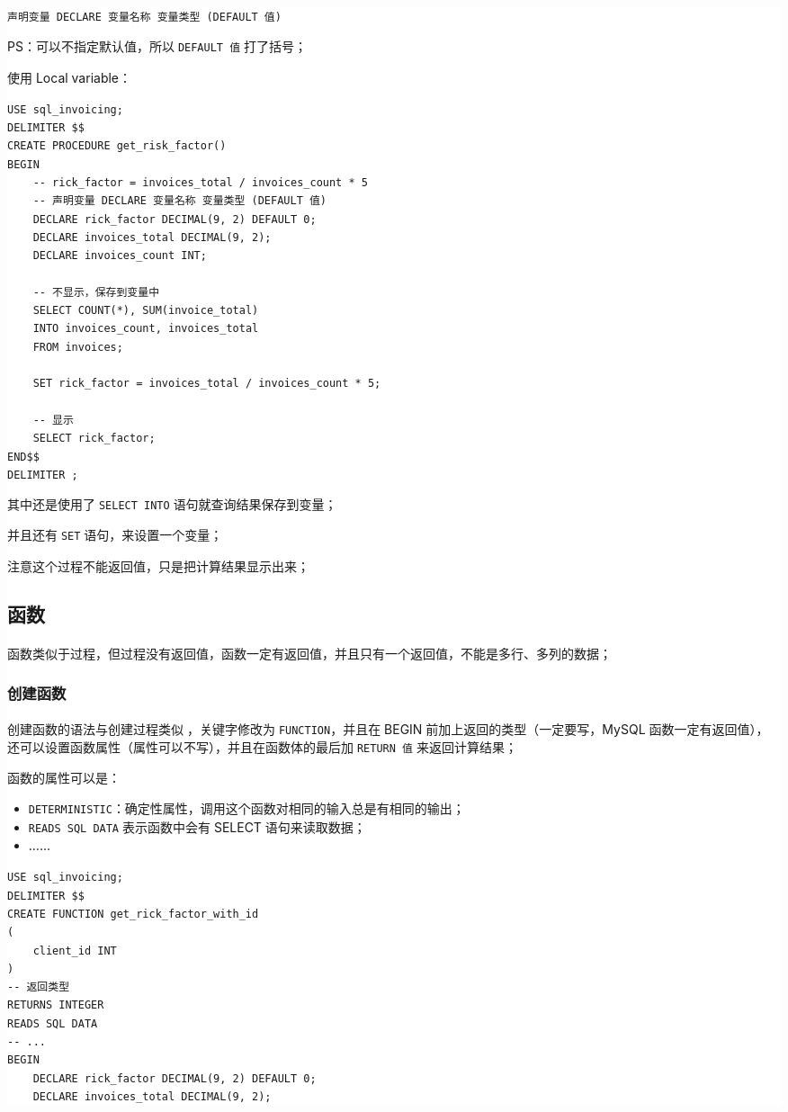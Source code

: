 ```mysql
声明变量 DECLARE 变量名称 变量类型 (DEFAULT 值)
```

PS：可以不指定默认值，所以 `DEFAULT 值` 打了括号；

使用  Local variable：

````mysql
USE sql_invoicing;
DELIMITER $$
CREATE PROCEDURE get_risk_factor()
BEGIN
	-- rick_factor = invoices_total / invoices_count * 5
    -- 声明变量 DECLARE 变量名称 变量类型 (DEFAULT 值)
    DECLARE rick_factor DECIMAL(9, 2) DEFAULT 0; 
    DECLARE invoices_total DECIMAL(9, 2);
    DECLARE invoices_count INT;
	
    -- 不显示，保存到变量中
    SELECT COUNT(*), SUM(invoice_total)
    INTO invoices_count, invoices_total
    FROM invoices;
    
    SET rick_factor = invoices_total / invoices_count * 5;
    
    -- 显示
    SELECT rick_factor;
END$$
DELIMITER ;
````

其中还是使用了 `SELECT INTO` 语句就查询结果保存到变量；

并且还有 `SET` 语句，来设置一个变量；

注意这个过程不能返回值，只是把计算结果显示出来；



## 函数

函数类似于过程，但过程没有返回值，函数一定有返回值，并且只有一个返回值，不能是多行、多列的数据；

### 创建函数

创建函数的语法与创建过程类似 ，关键字修改为 `FUNCTION`，并且在 BEGIN 前加上返回的类型（一定要写，MySQL 函数一定有返回值），还可以设置函数属性（属性可以不写），并且在函数体的最后加 `RETURN 值` 来返回计算结果；

函数的属性可以是：

- `DETERMINISTIC`：确定性属性，调用这个函数对相同的输入总是有相同的输出；
- `READS SQL DATA` 表示函数中会有 SELECT 语句来读取数据；
- ......

````mysql
USE sql_invoicing;
DELIMITER $$
CREATE FUNCTION get_rick_factor_with_id
(
	client_id INT
)
-- 返回类型
RETURNS INTEGER
READS SQL DATA
-- ...
BEGIN
    DECLARE rick_factor DECIMAL(9, 2) DEFAULT 0; 
    DECLARE invoices_total DECIMAL(9, 2);
````